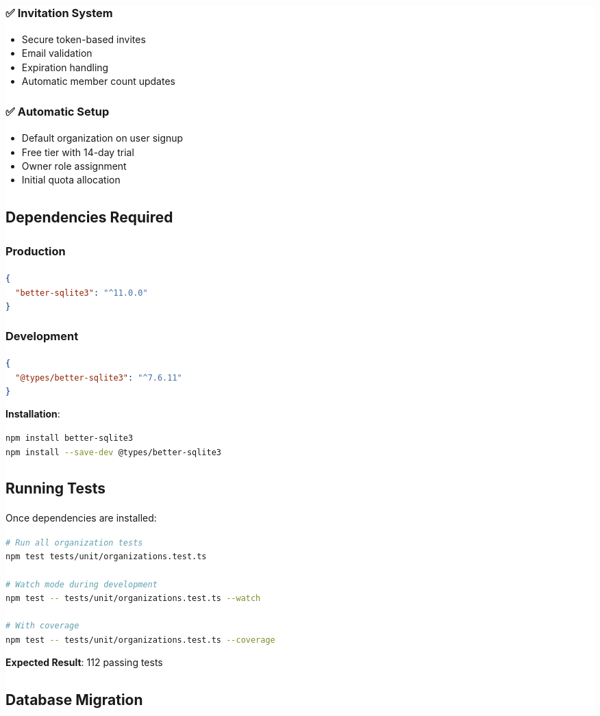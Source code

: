 ### ✅ Invitation System
- Secure token-based invites
- Email validation
- Expiration handling
- Automatic member count updates

### ✅ Automatic Setup
- Default organization on user signup
- Free tier with 14-day trial
- Owner role assignment
- Initial quota allocation

## Dependencies Required

### Production
```json
{
  "better-sqlite3": "^11.0.0"
}
```

### Development
```json
{
  "@types/better-sqlite3": "^7.6.11"
}
```

**Installation**:
```bash
npm install better-sqlite3
npm install --save-dev @types/better-sqlite3
```

## Running Tests

Once dependencies are installed:

```bash
# Run all organization tests
npm test tests/unit/organizations.test.ts

# Watch mode during development
npm test -- tests/unit/organizations.test.ts --watch

# With coverage
npm test -- tests/unit/organizations.test.ts --coverage
```

**Expected Result**: 112 passing tests

## Database Migration
